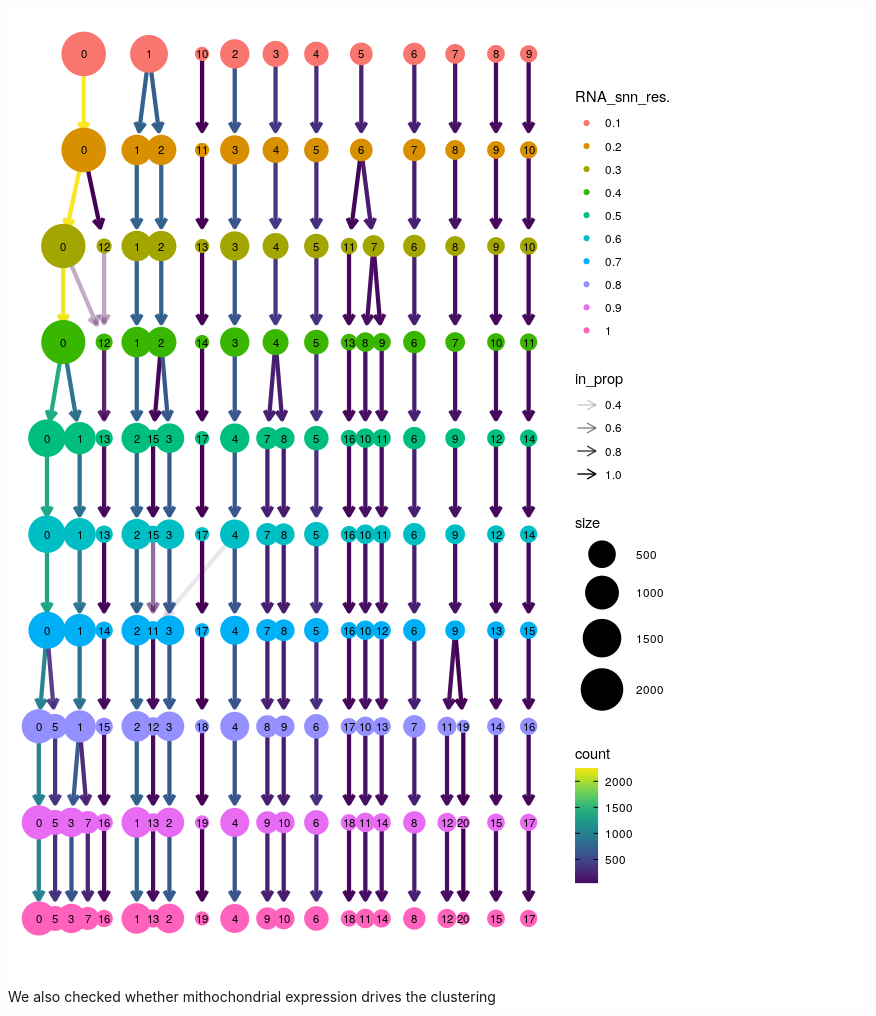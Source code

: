 ![](1_initial_clustering_files/figure-gfm/clustree-1.png)

We also checked whether mithochondrial expression drives the clustering
